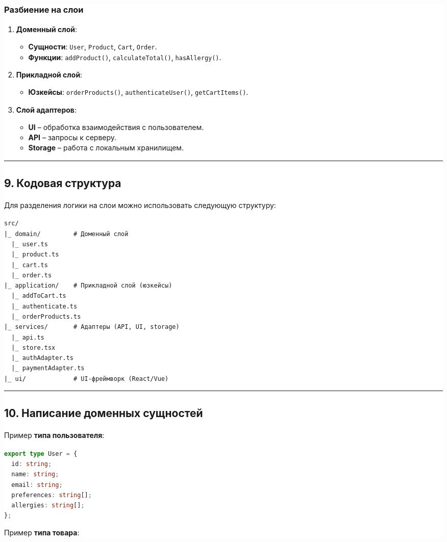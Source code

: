 ### **Разбиение на слои**
1. **Доменный слой**:
   - **Сущности**: `User`, `Product`, `Cart`, `Order`.
   - **Функции**: `addProduct()`, `calculateTotal()`, `hasAllergy()`.

2. **Прикладной слой**:
   - **Юзкейсы**: `orderProducts()`, `authenticateUser()`, `getCartItems()`.

3. **Слой адаптеров**:
   - **UI** – обработка взаимодействия с пользователем.
   - **API** – запросы к серверу.
   - **Storage** – работа с локальным хранилищем.

---

## **9. Кодовая структура**
Для разделения логики на слои можно использовать следующую структуру:

```
src/
|_ domain/         # Доменный слой
  |_ user.ts
  |_ product.ts
  |_ cart.ts
  |_ order.ts
|_ application/    # Прикладной слой (юзкейсы)
  |_ addToCart.ts
  |_ authenticate.ts
  |_ orderProducts.ts
|_ services/       # Адаптеры (API, UI, storage)
  |_ api.ts
  |_ store.tsx
  |_ authAdapter.ts
  |_ paymentAdapter.ts
|_ ui/             # UI-фреймворк (React/Vue)
```

---

## **10. Написание доменных сущностей**
Пример **типа пользователя**:

```typescript
export type User = {
  id: string;
  name: string;
  email: string;
  preferences: string[];
  allergies: string[];
};
```

Пример **типа товара**:
